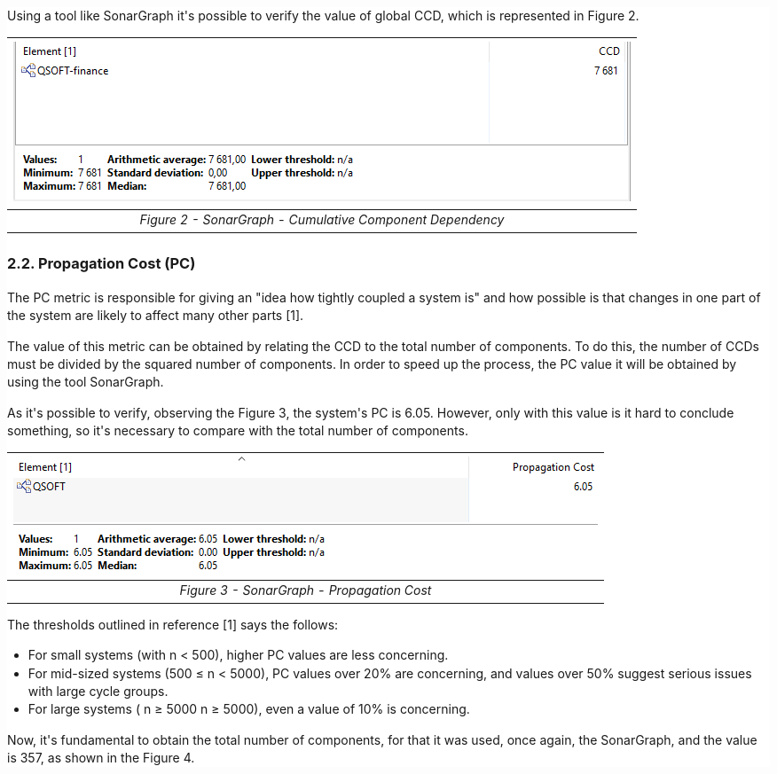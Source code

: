 Using a tool like SonarGraph it's possible to verify the value of global CCD, which is represented in Figure 2.

<a name="figure2"></a>

|           ![image](./images/ccd_sonargraph.png)           |
| :-------------------------------------------------------: |
| _Figure 2 - SonarGraph - Cumulative Component Dependency_ |

<a name="pc"></a>

### 2.2. Propagation Cost (PC)

The PC metric is responsible for giving an "idea how tightly coupled a system is" and how possible is that changes in one part of the system are likely to affect many other parts [1].

The value of this metric can be obtained by relating the CCD to the total number of components. To do this, the number of CCDs must be divided by the squared number of components. In order to speed up the process, the PC value it will be obtained by using the tool SonarGraph.

As it's possible to verify, observing the Figure 3, the system's PC is 6.05. However, only with this value is it hard to conclude something, so it's necessary to compare with the total number of components.

<a name="figure3"></a>

|    ![image](./images/pc_sonargraph.png)    |
| :----------------------------------------: |
| _Figure 3 - SonarGraph - Propagation Cost_ |

The thresholds outlined in reference [1] says the follows:

-   For small systems (with n < 500), higher PC values are less concerning.
-   For mid-sized systems (500 ≤ n < 5000), PC values over 20% are concerning, and values over 50% suggest serious issues with large cycle groups.
-   For large systems ( n ≥ 5000 n ≥ 5000), even a value of 10% is concerning.

Now, it's fundamental to obtain the total number of components, for that it was used, once again, the SonarGraph, and the value is 357, as shown in the Figure 4.
